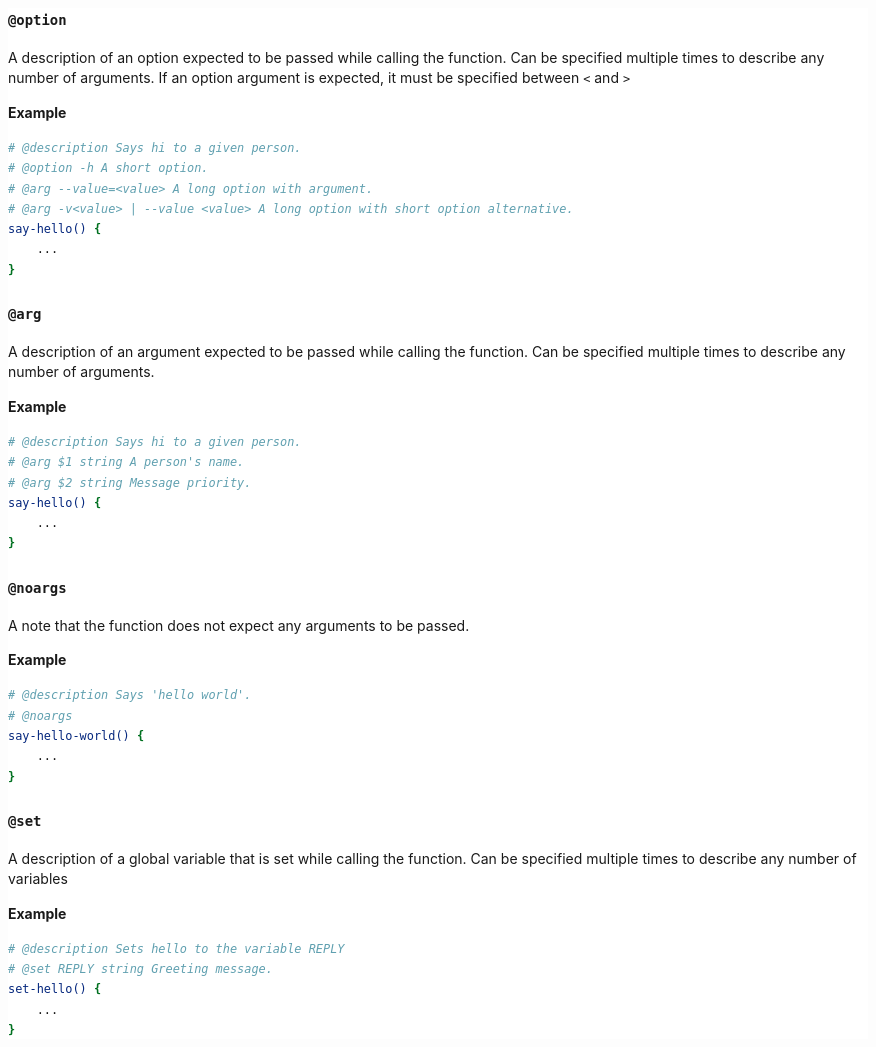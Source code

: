 ### `@option`

A description of an option expected to be passed while calling the function.
Can be specified multiple times to describe any number of arguments.
If an option argument is expected, it must be specified between `<` and `>`

**Example**

```bash
# @description Says hi to a given person.
# @option -h A short option.
# @arg --value=<value> A long option with argument.
# @arg -v<value> | --value <value> A long option with short option alternative.
say-hello() {
    ...
}
```

### `@arg`

A description of an argument expected to be passed while calling the function.
Can be specified multiple times to describe any number of arguments.

**Example**

```bash
# @description Says hi to a given person.
# @arg $1 string A person's name.
# @arg $2 string Message priority.
say-hello() {
    ...
}
```

### `@noargs`

A note that the function does not expect any arguments to be passed.

**Example**

```bash
# @description Says 'hello world'.
# @noargs
say-hello-world() {
    ...
}
```

### `@set`

A description of a global variable that is set while calling the function.
Can be specified multiple times to describe any number of variables

**Example**

```bash
# @description Sets hello to the variable REPLY
# @set REPLY string Greeting message.
set-hello() {
    ...
}
```

